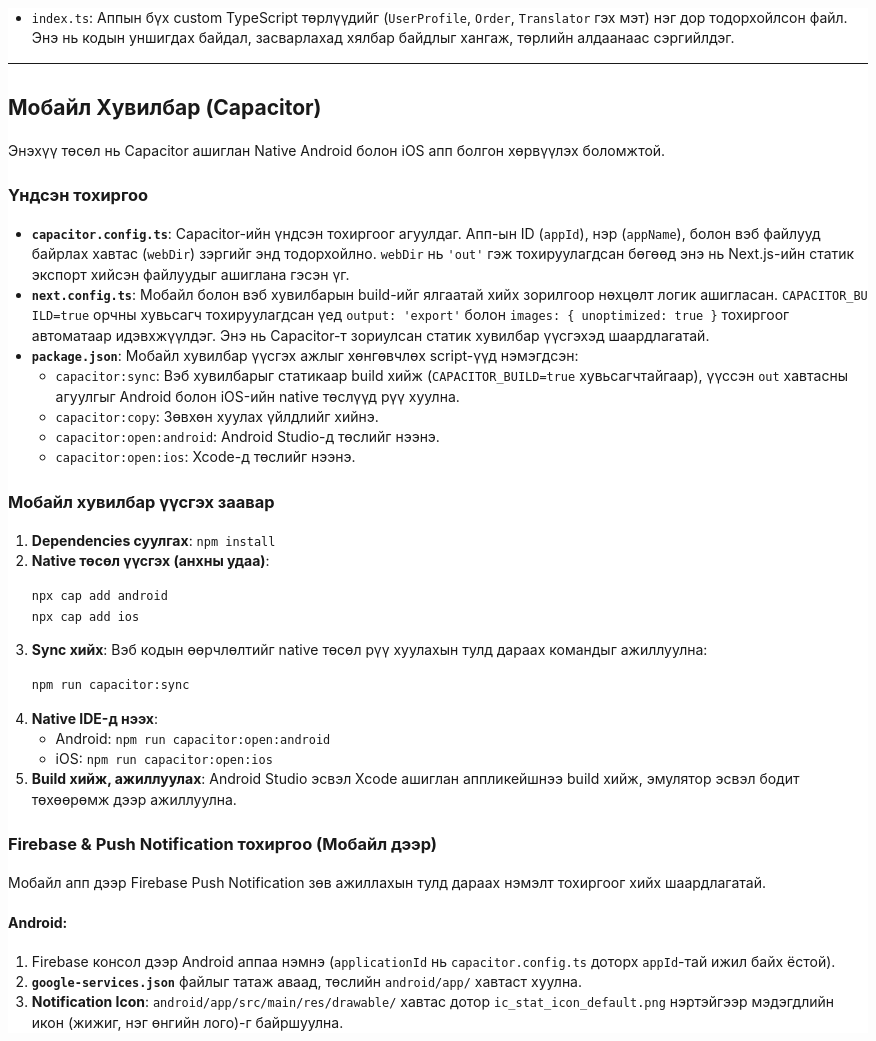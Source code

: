 -   `index.ts`: Аппын бүх custom TypeScript төрлүүдийг (`UserProfile`, `Order`, `Translator` гэх мэт) нэг дор тодорхойлсон файл. Энэ нь кодын уншигдах байдал, засварлахад хялбар байдлыг хангаж, төрлийн алдаанаас сэргийлдэг.

---

## Мобайл Хувилбар (Capacitor)

Энэхүү төсөл нь Capacitor ашиглан Native Android болон iOS апп болгон хөрвүүлэх боломжтой.

### Үндсэн тохиргоо

-   **`capacitor.config.ts`**: Capacitor-ийн үндсэн тохиргоог агуулдаг. Апп-ын ID (`appId`), нэр (`appName`), болон вэб файлууд байрлах хавтас (`webDir`) зэргийг энд тодорхойлно. `webDir` нь `'out'` гэж тохируулагдсан бөгөөд энэ нь Next.js-ийн статик экспорт хийсэн файлуудыг ашиглана гэсэн үг.
-   **`next.config.ts`**: Мобайл болон вэб хувилбарын build-ийг ялгаатай хийх зорилгоор нөхцөлт логик ашигласан. `CAPACITOR_BUILD=true` орчны хувьсагч тохируулагдсан үед `output: 'export'` болон `images: { unoptimized: true }` тохиргоог автоматаар идэвхжүүлдэг. Энэ нь Capacitor-т зориулсан статик хувилбар үүсгэхэд шаардлагатай.
-   **`package.json`**: Мобайл хувилбар үүсгэх ажлыг хөнгөвчлөх script-үүд нэмэгдсэн:
    -   `capacitor:sync`: Вэб хувилбарыг статикаар build хийж (`CAPACITOR_BUILD=true` хувьсагчтайгаар), үүссэн `out` хавтасны агуулгыг Android болон iOS-ийн native төслүүд рүү хуулна.
    -   `capacitor:copy`: Зөвхөн хуулах үйлдлийг хийнэ.
    -   `capacitor:open:android`: Android Studio-д төслийг нээнэ.
    -   `capacitor:open:ios`: Xcode-д төслийг нээнэ.

### Мобайл хувилбар үүсгэх заавар

1.  **Dependencies суулгах**: `npm install`
2.  **Native төсөл үүсгэх (анхны удаа)**:
    ```bash
    npx cap add android
    npx cap add ios
    ```
3.  **Sync хийх**: Вэб кодын өөрчлөлтийг native төсөл рүү хуулахын тулд дараах командыг ажиллуулна:
    ```bash
    npm run capacitor:sync
    ```
4.  **Native IDE-д нээх**:
    -   Android: `npm run capacitor:open:android`
    -   iOS: `npm run capacitor:open:ios`
5.  **Build хийж, ажиллуулах**: Android Studio эсвэл Xcode ашиглан аппликейшнээ build хийж, эмулятор эсвэл бодит төхөөрөмж дээр ажиллуулна.

### Firebase & Push Notification тохиргоо (Мобайл дээр)

Мобайл апп дээр Firebase Push Notification зөв ажиллахын тулд дараах нэмэлт тохиргоог хийх шаардлагатай.

#### Android:

1.  Firebase консол дээр Android аппаа нэмнэ (`applicationId` нь `capacitor.config.ts` доторх `appId`-тай ижил байх ёстой).
2.  **`google-services.json`** файлыг татаж аваад, төслийн `android/app/` хавтаст хуулна.
3.  **Notification Icon**: `android/app/src/main/res/drawable/` хавтас дотор `ic_stat_icon_default.png` нэртэйгээр мэдэгдлийн икон (жижиг, нэг өнгийн лого)-г байршуулна.
